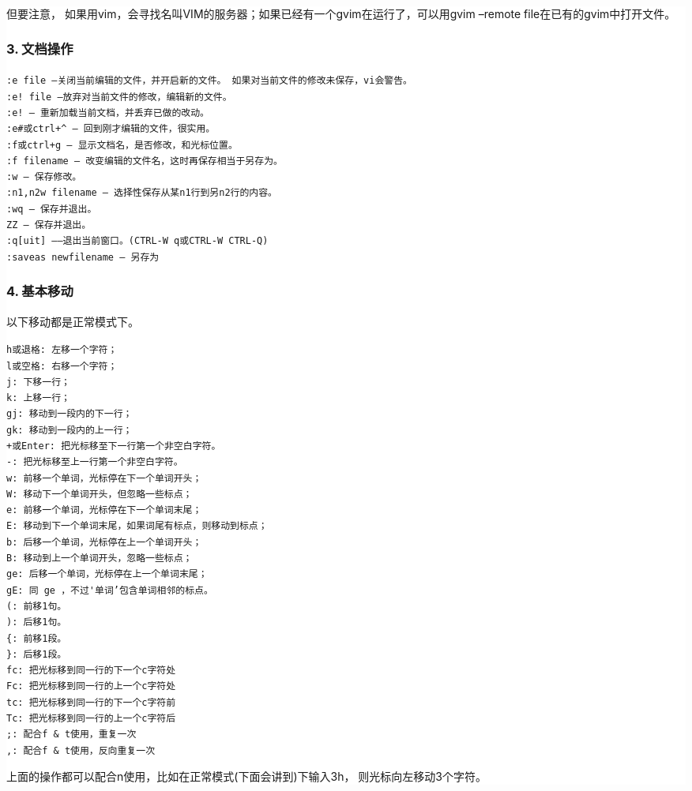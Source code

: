 但要注意， 如果用vim，会寻找名叫VIM的服务器；如果已经有一个gvim在运行了，可以用gvim –remote file在已有的gvim中打开文件。

### 3. 文档操作
```
:e file –关闭当前编辑的文件，并开启新的文件。 如果对当前文件的修改未保存，vi会警告。
:e! file –放弃对当前文件的修改，编辑新的文件。
:e! — 重新加载当前文档，并丢弃已做的改动。
:e#或ctrl+^ — 回到刚才编辑的文件，很实用。
:f或ctrl+g — 显示文档名，是否修改，和光标位置。
:f filename — 改变编辑的文件名，这时再保存相当于另存为。
:w — 保存修改。
:n1,n2w filename — 选择性保存从某n1行到另n2行的内容。
:wq — 保存并退出。
ZZ — 保存并退出。
:q[uit] ——退出当前窗口。(CTRL-W q或CTRL-W CTRL-Q)
:saveas newfilename — 另存为
```

### 4. 基本移动

以下移动都是正常模式下。

```
h或退格: 左移一个字符；
l或空格: 右移一个字符；
j: 下移一行；
k: 上移一行；
gj: 移动到一段内的下一行；
gk: 移动到一段内的上一行；
+或Enter: 把光标移至下一行第一个非空白字符。
-: 把光标移至上一行第一个非空白字符。
w: 前移一个单词，光标停在下一个单词开头；
W: 移动下一个单词开头，但忽略一些标点；
e: 前移一个单词，光标停在下一个单词末尾；
E: 移动到下一个单词末尾，如果词尾有标点，则移动到标点；
b: 后移一个单词，光标停在上一个单词开头；
B: 移动到上一个单词开头，忽略一些标点；
ge: 后移一个单词，光标停在上一个单词末尾；
gE: 同 ge ，不过'单词’包含单词相邻的标点。
(: 前移1句。
): 后移1句。
{: 前移1段。
}: 后移1段。
fc: 把光标移到同一行的下一个c字符处
Fc: 把光标移到同一行的上一个c字符处
tc: 把光标移到同一行的下一个c字符前
Tc: 把光标移到同一行的上一个c字符后
;: 配合f & t使用，重复一次
,: 配合f & t使用，反向重复一次
```

上面的操作都可以配合n使用，比如在正常模式(下面会讲到)下输入3h， 则光标向左移动3个字符。
